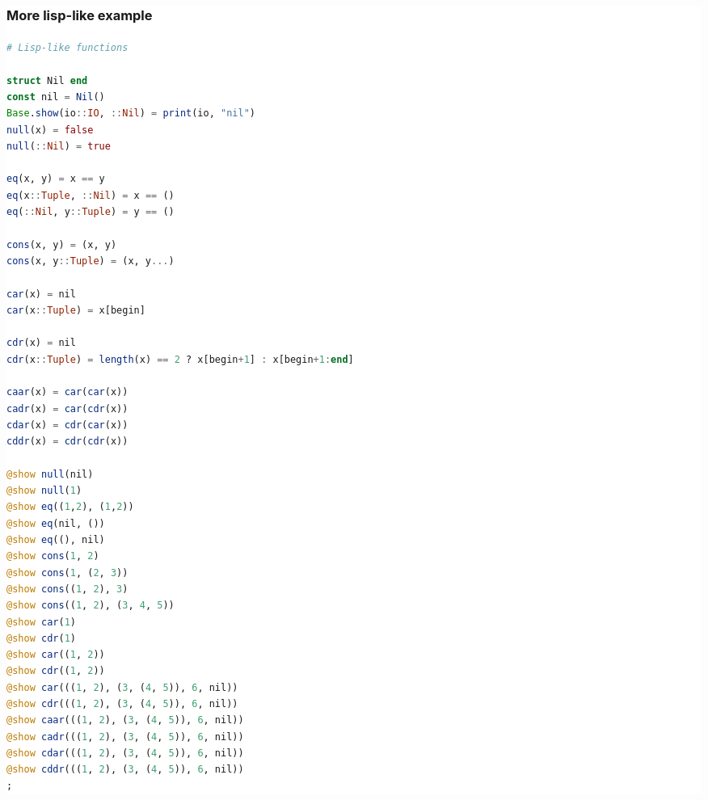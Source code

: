 ### More lisp-like example

```julia
# Lisp-like functions

struct Nil end
const nil = Nil()
Base.show(io::IO, ::Nil) = print(io, "nil")
null(x) = false
null(::Nil) = true

eq(x, y) = x == y
eq(x::Tuple, ::Nil) = x == ()
eq(::Nil, y::Tuple) = y == ()

cons(x, y) = (x, y)
cons(x, y::Tuple) = (x, y...)

car(x) = nil
car(x::Tuple) = x[begin]

cdr(x) = nil
cdr(x::Tuple) = length(x) == 2 ? x[begin+1] : x[begin+1:end]

caar(x) = car(car(x))
cadr(x) = car(cdr(x))
cdar(x) = cdr(car(x))
cddr(x) = cdr(cdr(x))

@show null(nil)
@show null(1)
@show eq((1,2), (1,2))
@show eq(nil, ())
@show eq((), nil)
@show cons(1, 2)
@show cons(1, (2, 3))
@show cons((1, 2), 3)
@show cons((1, 2), (3, 4, 5))
@show car(1)
@show cdr(1)
@show car((1, 2))
@show cdr((1, 2))
@show car(((1, 2), (3, (4, 5)), 6, nil))
@show cdr(((1, 2), (3, (4, 5)), 6, nil))
@show caar(((1, 2), (3, (4, 5)), 6, nil))
@show cadr(((1, 2), (3, (4, 5)), 6, nil))
@show cdar(((1, 2), (3, (4, 5)), 6, nil))
@show cddr(((1, 2), (3, (4, 5)), 6, nil))
;
```

